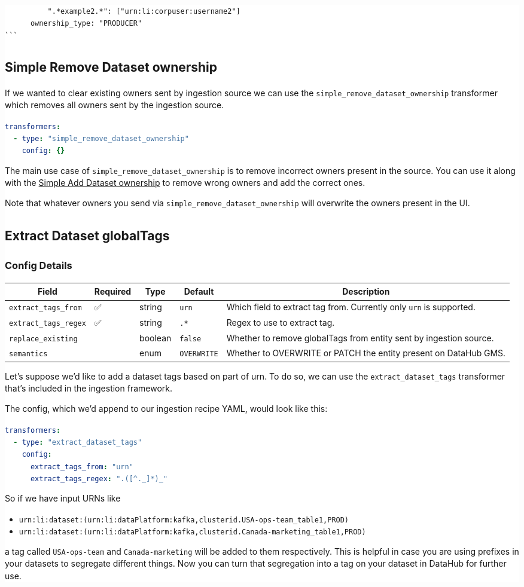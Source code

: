               ".*example2.*": ["urn:li:corpuser:username2"]
          ownership_type: "PRODUCER"
    ```

## Simple Remove Dataset ownership
If we wanted to clear existing owners sent by ingestion source we can use the `simple_remove_dataset_ownership` transformer which removes all owners sent by the ingestion source.

```yaml
transformers:
  - type: "simple_remove_dataset_ownership"
    config: {}
```

The main use case of `simple_remove_dataset_ownership` is to remove incorrect owners present in the source. You can use it along with the [Simple Add Dataset ownership](#simple-add-dataset-ownership) to remove wrong owners and add the correct ones.

Note that whatever owners you send via `simple_remove_dataset_ownership` will overwrite the owners present in the UI.
## Extract Dataset globalTags
### Config Details
| Field                       | Required | Type         | Default       | Description                                                      |
|-----------------------------|----------|--------------|---------------|------------------------------------------------------------------|
| `extract_tags_from`         | ✅       | string       |  `urn`             | Which field to extract tag from. Currently only `urn` is supported.  |
| `extract_tags_regex`        | ✅       | string       |  `.*`             | Regex to use to extract tag.|
| `replace_existing`          |          | boolean      | `false`       | Whether to remove globalTags from entity sent by ingestion source.   |
| `semantics`                 |          | enum         | `OVERWRITE`   | Whether to OVERWRITE or PATCH the entity present on DataHub GMS. |

Let’s suppose we’d like to add a dataset tags based on part of urn. To do so, we can use the `extract_dataset_tags` transformer that’s included in the ingestion framework.

The config, which we’d append to our ingestion recipe YAML, would look like this:

  ```yaml
  transformers:
    - type: "extract_dataset_tags"
      config:
        extract_tags_from: "urn"
        extract_tags_regex: ".([^._]*)_"
  ```

So if we have input URNs like 
- `urn:li:dataset:(urn:li:dataPlatform:kafka,clusterid.USA-ops-team_table1,PROD)`
- `urn:li:dataset:(urn:li:dataPlatform:kafka,clusterid.Canada-marketing_table1,PROD)`

a tag called `USA-ops-team` and `Canada-marketing` will be added to them respectively. This is helpful in case you are using prefixes in your datasets to segregate different things. Now you can turn that segregation into a tag on your dataset in DataHub for further use.

